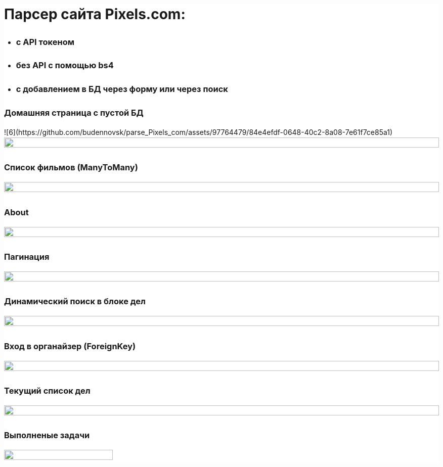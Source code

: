 <h1>Парсер сайта Pixels.com:</h1>
<ul>
<li><h3>c API токеном </h3></li>
<li><h3>без API с помощью bs4 </h3></li>
<li><h3>с добавлением в БД через форму или через поиск</h3></li>
</ul>

<h3>Домашняя страница с пустой БД</h3>
![6](https://github.com/budennovsk/parse_Pixels_com/assets/97764479/84e4efdf-0648-40c2-8a08-7e61f7ce85a1)


<img src="https://user-images.githubusercontent.com/97764479/6814fe29-26eb-46d7-bc06-5ad303263a683.png" width=100% height=100%>
<br>

<h3>Список фильмов (ManyToMany)</h3>
<img src="https://user-images.githubusercontent.com/97764479/236864280-351c04d2-cb92-4b24-bdc4-71bf9e0e753c.png" width=100% height=100%>
<br>
<h3>About</h3>

<img src="https://user-images.githubusercontent.com/97764479/236864434-47d875d9-1179-4e04-9458-48b0d0ec2ae1.png" width=100% height=100%>
<br>
<h3>Пагинация</h3>

<img src="https://user-images.githubusercontent.com/97764479/236866752-e68bae1a-c6bf-47a7-85d2-0ed2e66f0858.png" width=100% height=100%>

<h3>Динамический поиск в блоке дел</h3>

<img src="https://user-images.githubusercontent.com/97764479/236866150-d432917b-dd56-45c8-a01f-706f9a20926d.png" width=100% height=100%>
<br>
<h3>Вход в органайзер (ForeignKey)</h3>

<img src="https://user-images.githubusercontent.com/97764479/236865156-edfd682e-693c-4264-ba35-7a625edb6f03.png" width=100% height=100%>
<br>
<h3>Текущий список дел</h3>

<img src="https://user-images.githubusercontent.com/97764479/236865392-db41fe41-66f5-4a10-9f1c-afda7a550f53.png" width=100% height=100%>
<br>

<h3>Выполненые задачи</h3>

<img src="https://user-images.githubusercontent.com/97764479/236865859-1c31d9cc-ae58-4b08-ac3b-31309898a0df.png" width=50% height=50%>
<br>


